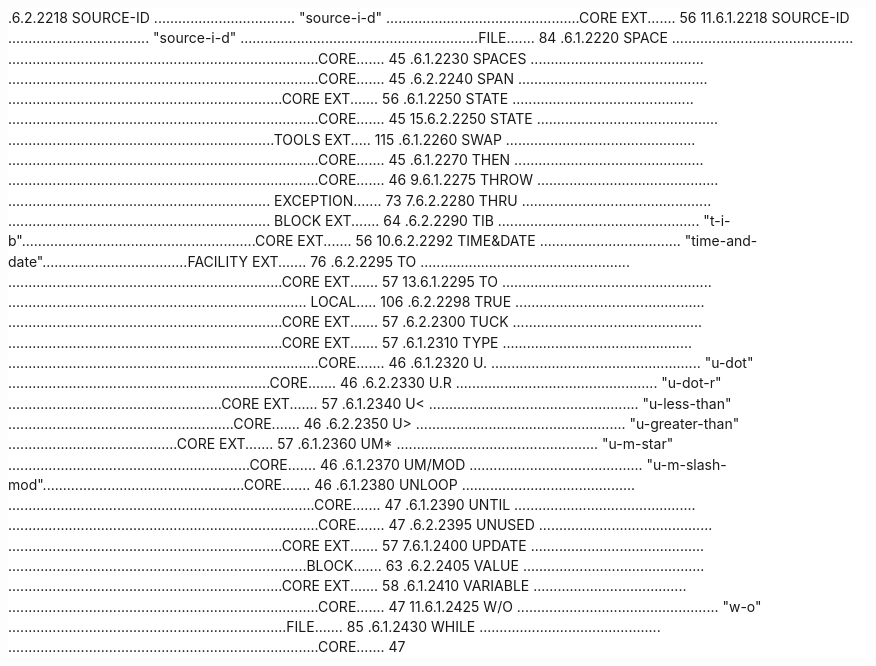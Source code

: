 .6.2.2218 SOURCE-ID ................................... "source-i-d" ................................................CORE EXT....... 56
 11.6.1.2218 SOURCE-ID ................................... "source-i-d" ...........................................................FILE....... 84
.6.1.2220 SPACE ............................................. .............................................................................CORE....... 45
.6.1.2230 SPACES ........................................... .............................................................................CORE....... 45
.6.2.2240 SPAN ............................................... ....................................................................CORE EXT....... 56
.6.1.2250 STATE ............................................. .............................................................................CORE....... 45
 15.6.2.2250 STATE ............................................. ..................................................................TOOLS EXT..... 115
.6.1.2260 SWAP ............................................... .............................................................................CORE....... 45
.6.1.2270 THEN ............................................... .............................................................................CORE....... 46
 9.6.1.2275 THROW ............................................. ................................................................. EXCEPTION....... 73
 7.6.2.2280 THRU ............................................... ................................................................. BLOCK EXT....... 64
.6.2.2290 TIB .................................................. "t-i-b"..........................................................CORE EXT....... 56
 10.6.2.2292 TIME&DATE ................................... "time-and-date"....................................FACILITY EXT....... 76
.6.2.2295 TO .................................................... ....................................................................CORE EXT....... 57
 13.6.1.2295 TO .................................................... .......................................................................... LOCAL..... 106
.6.2.2298 TRUE ............................................... ....................................................................CORE EXT....... 57
.6.2.2300 TUCK ............................................... ....................................................................CORE EXT....... 57
.6.1.2310 TYPE ............................................... .............................................................................CORE....... 46
.6.1.2320 U. .................................................... "u-dot" .................................................................CORE....... 46
.6.2.2330 U.R .................................................. "u-dot-r" .....................................................CORE EXT....... 57
.6.1.2340 U< .................................................... "u-less-than" ........................................................CORE....... 46
.6.2.2350 U> .................................................... "u-greater-than" ..........................................CORE EXT....... 57
.6.1.2360 UM* .................................................. "u-m-star" ............................................................CORE....... 46
.6.1.2370 UM/MOD ........................................... "u-m-slash-mod"..................................................CORE....... 46
.6.1.2380 UNLOOP ........................................... ............................................................................CORE....... 47
.6.1.2390 UNTIL ............................................. .............................................................................CORE....... 47
.6.2.2395 UNUSED ........................................... ....................................................................CORE EXT....... 57
 7.6.1.2400 UPDATE ........................................... ..........................................................................BLOCK....... 63
.6.2.2405 VALUE ............................................. ....................................................................CORE EXT....... 58
.6.1.2410 VARIABLE ...................................... .............................................................................CORE....... 47
 11.6.1.2425 W/O .................................................. "w-o" .....................................................................FILE....... 85
.6.1.2430 WHILE ............................................. .............................................................................CORE....... 47